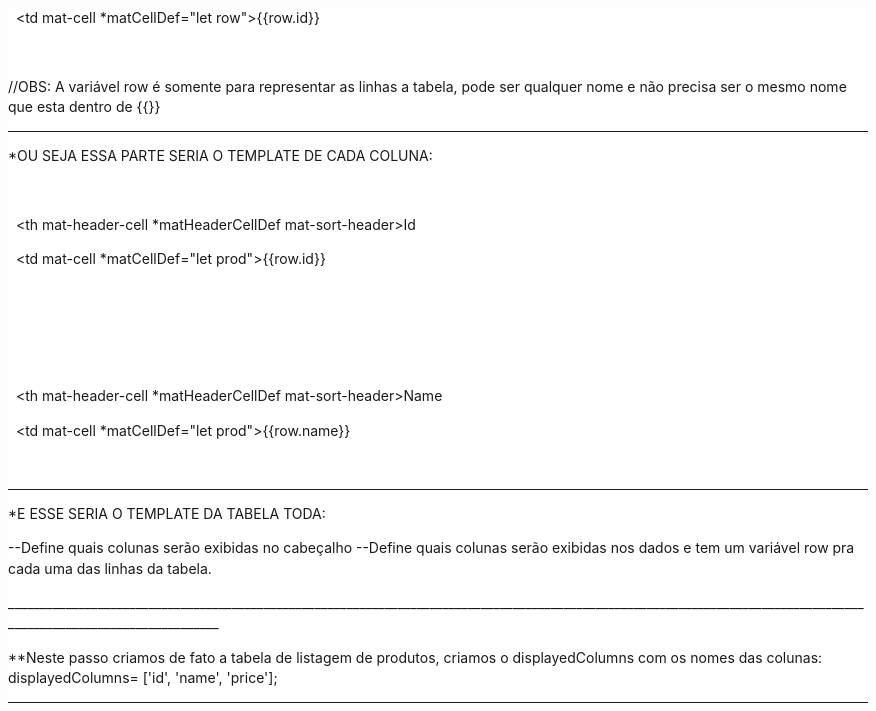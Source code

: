 &nbsp;     <td mat-cell \*matCellDef="let row">{{row.id}}</td>

&nbsp;   </ng-container>





//OBS: A variável row é somente para representar as linhas a tabela, pode ser qualquer nome e não precisa ser o mesmo nome que esta dentro de {{}}

-----------------------------------------------------------------------------------------------------------------------------------------------------------------------



\*OU SEJA ESSA PARTE SERIA O TEMPLATE DE CADA COLUNA:





&nbsp;   <ng-container matColumnDef="id">

&nbsp;     <th mat-header-cell \*matHeaderCellDef mat-sort-header>Id</th>

&nbsp;     <td mat-cell \*matCellDef="let prod">{{row.id}}</td>

&nbsp;   </ng-container>



&nbsp;   

&nbsp;   <ng-container matColumnDef="name">

&nbsp;     <th mat-header-cell \*matHeaderCellDef mat-sort-header>Name</th>

&nbsp;     <td mat-cell \*matCellDef="let prod">{{row.name}}</td>

&nbsp;   </ng-container>



---------------------------------------------------------------------------------

\*E ESSE SERIA O TEMPLATE DA TABELA TODA:



<tr mat-header-row \*matHeaderRowDef="displayedColumns"></tr>  --Define quais colunas serão exibidas no cabeçalho

<tr mat-row \*matRowDef="let row; columns: displayedColumns;"></tr> --Define quais colunas serão exibidas nos dados e tem um variável row pra cada uma das linhas da tabela.



\_\_\_\_\_\_\_\_\_\_\_\_\_\_\_\_\_\_\_\_\_\_\_\_\_\_\_\_\_\_\_\_\_\_\_\_\_\_\_\_\_\_\_\_\_\_\_\_\_\_\_\_\_\_\_\_\_\_\_\_\_\_\_\_\_\_\_\_\_\_\_\_\_\_\_\_\_\_\_\_\_\_\_\_\_\_\_\_\_\_\_\_\_\_\_\_\_\_\_\_\_\_\_\_\_\_\_\_\_\_\_\_\_\_\_\_\_\_\_\_\_\_\_\_\_\_\_\_\_\_\_\_\_\_\_\_\_\_\_\_\_\_\_\_\_\_\_\_\_\_\_\_\_\_\_\_\_\_\_\_\_\_\_\_\_\_\_



\*\*Neste passo criamos de fato a tabela de listagem de produtos, criamos o displayedColumns com os nomes das colunas: displayedColumns= \['id', 'name', 'price'];

-------------------------------------------------------------------------------------------------------------------------------------------------------------------
